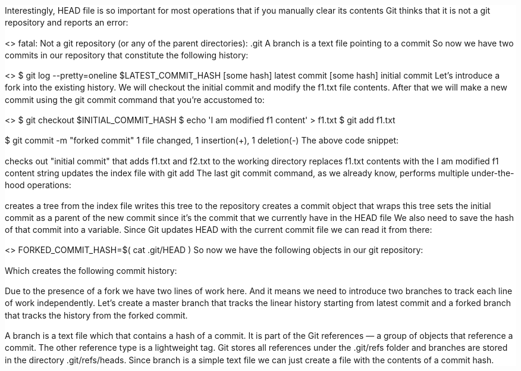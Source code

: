 Interestingly, HEAD file is so important for most operations that if you manually clear its contents Git thinks that it is not a git repository and reports an error:

<>
fatal: Not a git repository (or any of the parent directories): .git
A branch is a text file pointing to a commit
So now we have two commits in our repository that constitute the following history:


<>
$ git log --pretty=oneline $LATEST_COMMIT_HASH
[some hash] latest commit
[some hash] initial commit
Let’s introduce a fork into the existing history. We will checkout the initial commit and modify the f1.txt file contents. After that we will make a new commit using the git commit command that you’re accustomed to:

<>
$ git checkout $INITIAL_COMMIT_HASH
$ echo 'I am modified f1 content' > f1.txt
$ git add f1.txt

$ git commit -m "forked commit"
1 file changed, 1 insertion(+), 1 deletion(-)
The above code snippet:

checks out "initial commit" that adds f1.txt and f2.txt to the working directory
replaces f1.txt contents with the I am modified f1 content string
updates the index file with git add
The last git commit command, as we already know, performs multiple under-the-hood operations:

creates a tree from the index file
writes this tree to the repository
creates a commit object that wraps this tree
sets the initial commit as a parent of the new commit since it’s the commit that we currently have in the HEAD file
We also need to save the hash of that commit into a variable. Since Git updates HEAD with the current commit file we can read it from there:

<>
FORKED_COMMIT_HASH=$( cat .git/HEAD )
So now we have the following objects in our git repository:


Which creates the following commit history:


Due to the presence of a fork we have two lines of work here. And it means we need to introduce two branches to track each line of work independently. Let’s create a master branch that tracks the linear history starting from latest commit and a forked branch that tracks the history from the forked commit.

A branch is a text file which that contains a hash of a commit. It is part of the Git references — a group of objects that reference a commit. The other reference type is a lightweight tag. Git stores all references under the .git/refs folder and branches are stored in the directory .git/refs/heads. Since branch is a simple text file we can just create a file with the contents of a commit hash.
